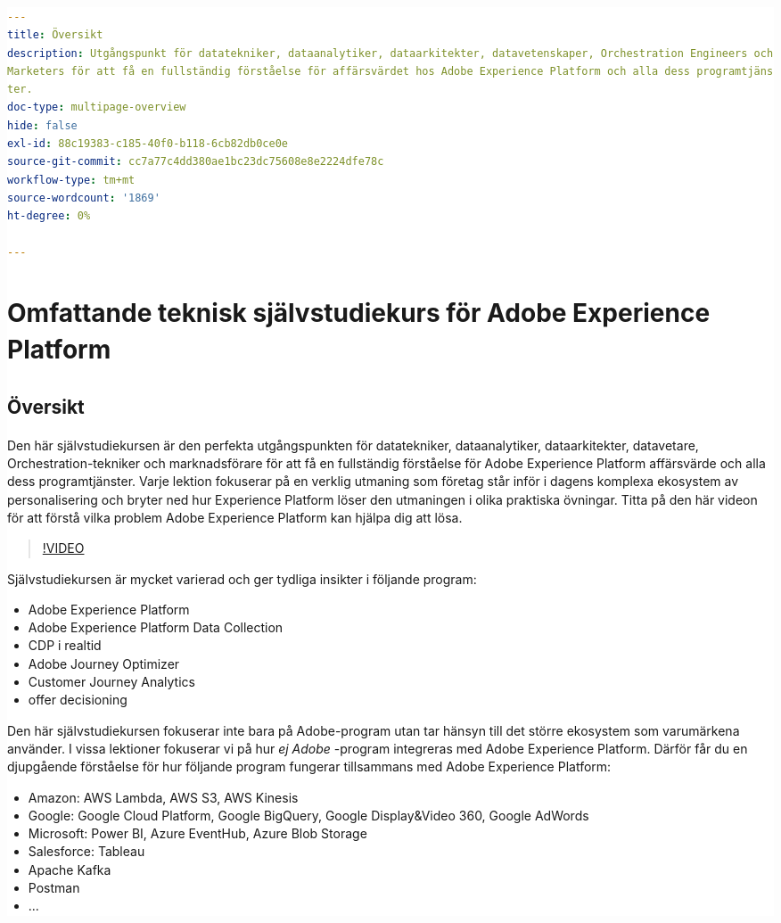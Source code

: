 ```yaml
---
title: Översikt
description: Utgångspunkt för datatekniker, dataanalytiker, dataarkitekter, datavetenskaper, Orchestration Engineers och Marketers för att få en fullständig förståelse för affärsvärdet hos Adobe Experience Platform och alla dess programtjänster.
doc-type: multipage-overview
hide: false
exl-id: 88c19383-c185-40f0-b118-6cb82db0ce0e
source-git-commit: cc7a77c4dd380ae1bc23dc75608e8e2224dfe78c
workflow-type: tm+mt
source-wordcount: '1869'
ht-degree: 0%

---
```


# Omfattande teknisk självstudiekurs för Adobe Experience Platform

## Översikt

Den här självstudiekursen är den perfekta utgångspunkten för datatekniker, dataanalytiker, dataarkitekter, datavetare, Orchestration-tekniker och marknadsförare för att få en fullständig förståelse för Adobe Experience Platform affärsvärde och alla dess programtjänster. Varje lektion fokuserar på en verklig utmaning som företag står inför i dagens komplexa ekosystem av personalisering och bryter ned hur Experience Platform löser den utmaningen i olika praktiska övningar. Titta på den här videon för att förstå vilka problem Adobe Experience Platform kan hjälpa dig att lösa.

>[!VIDEO](https://video.tv.adobe.com/v/344237?quality=12&enable=on)

Självstudiekursen är mycket varierad och ger tydliga insikter i följande program:

- Adobe Experience Platform
- Adobe Experience Platform Data Collection
- CDP i realtid
- Adobe Journey Optimizer
- Customer Journey Analytics
- offer decisioning

Den här självstudiekursen fokuserar inte bara på Adobe-program utan tar hänsyn till det större ekosystem som varumärkena använder. I vissa lektioner fokuserar vi på hur _ej Adobe_ -program integreras med Adobe Experience Platform. Därför får du en djupgående förståelse för hur följande program fungerar tillsammans med Adobe Experience Platform:

- Amazon: AWS Lambda, AWS S3, AWS Kinesis
- Google: Google Cloud Platform, Google BigQuery, Google Display&amp;Video 360, Google AdWords
- Microsoft: Power BI, Azure EventHub, Azure Blob Storage
- Salesforce: Tableau
- Apache Kafka
- Postman
- ...
